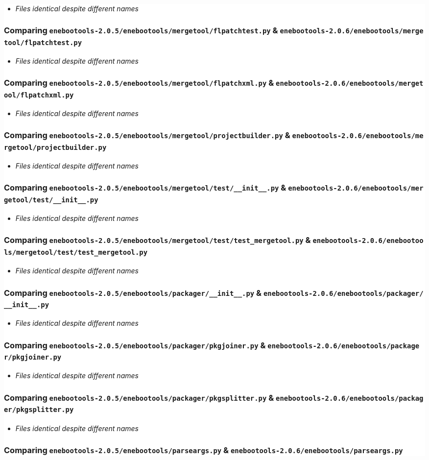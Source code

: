  * *Files identical despite different names*

### Comparing `enebootools-2.0.5/enebootools/mergetool/flpatchtest.py` & `enebootools-2.0.6/enebootools/mergetool/flpatchtest.py`

 * *Files identical despite different names*

### Comparing `enebootools-2.0.5/enebootools/mergetool/flpatchxml.py` & `enebootools-2.0.6/enebootools/mergetool/flpatchxml.py`

 * *Files identical despite different names*

### Comparing `enebootools-2.0.5/enebootools/mergetool/projectbuilder.py` & `enebootools-2.0.6/enebootools/mergetool/projectbuilder.py`

 * *Files identical despite different names*

### Comparing `enebootools-2.0.5/enebootools/mergetool/test/__init__.py` & `enebootools-2.0.6/enebootools/mergetool/test/__init__.py`

 * *Files identical despite different names*

### Comparing `enebootools-2.0.5/enebootools/mergetool/test/test_mergetool.py` & `enebootools-2.0.6/enebootools/mergetool/test/test_mergetool.py`

 * *Files identical despite different names*

### Comparing `enebootools-2.0.5/enebootools/packager/__init__.py` & `enebootools-2.0.6/enebootools/packager/__init__.py`

 * *Files identical despite different names*

### Comparing `enebootools-2.0.5/enebootools/packager/pkgjoiner.py` & `enebootools-2.0.6/enebootools/packager/pkgjoiner.py`

 * *Files identical despite different names*

### Comparing `enebootools-2.0.5/enebootools/packager/pkgsplitter.py` & `enebootools-2.0.6/enebootools/packager/pkgsplitter.py`

 * *Files identical despite different names*

### Comparing `enebootools-2.0.5/enebootools/parseargs.py` & `enebootools-2.0.6/enebootools/parseargs.py`
